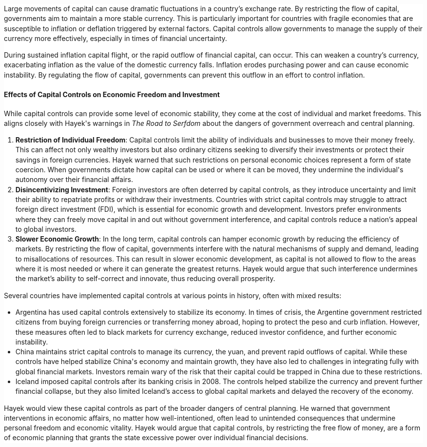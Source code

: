 Large movements of capital can cause dramatic fluctuations in a country’s exchange rate. By restricting the flow of capital, governments aim to maintain a more stable currency. This is particularly important for countries with fragile economies that are susceptible to inflation or deflation triggered by external factors. Capital controls allow governments to manage the supply of their currency more effectively, especially in times of financial uncertainty.

During sustained inflation capital flight, or the rapid outflow of financial capital, can occur. This can weaken a country’s currency, exacerbating inflation as the value of the domestic currency falls. Inflation erodes purchasing power and can cause economic instability. By regulating the flow of capital, governments can prevent this outflow in an effort to control inflation.

#### Effects of Capital Controls on Economic Freedom and Investment

While capital controls can provide some level of economic stability, they come at the cost of individual and market freedoms. This aligns closely with Hayek's warnings in _The Road to Serfdom_ about the dangers of government overreach and central planning.

1. __Restriction of Individual Freedom__: Capital controls limit the ability of individuals and businesses to move their money freely. This can affect not only wealthy investors but also ordinary citizens seeking to diversify their investments or protect their savings in foreign currencies. Hayek warned that such restrictions on personal economic choices represent a form of state coercion. When governments dictate how capital can be used or where it can be moved, they undermine the individual's autonomy over their financial affairs.
2. __Disincentivizing Investment__: Foreign investors are often deterred by capital controls, as they introduce uncertainty and limit their ability to repatriate profits or withdraw their investments. Countries with strict capital controls may struggle to attract foreign direct investment (FDI), which is essential for economic growth and development. Investors prefer environments where they can freely move capital in and out without government interference, and capital controls reduce a nation’s appeal to global investors.
3. __Slower Economic Growth__: In the long term, capital controls can hamper economic growth by reducing the efficiency of markets. By restricting the flow of capital, governments interfere with the natural mechanisms of supply and demand, leading to misallocations of resources. This can result in slower economic development, as capital is not allowed to flow to the areas where it is most needed or where it can generate the greatest returns. Hayek would argue that such interference undermines the market’s ability to self-correct and innovate, thus reducing overall prosperity.

Several countries have implemented capital controls at various points in history, often with mixed results:

- Argentina has used capital controls extensively to stabilize its economy. In times of crisis, the Argentine government restricted citizens from buying foreign currencies or transferring money abroad, hoping to protect the peso and curb inflation. However, these measures often led to black markets for currency exchange, reduced investor confidence, and further economic instability.
- China maintains strict capital controls to manage its currency, the yuan, and prevent rapid outflows of capital. While these controls have helped stabilize China's economy and maintain growth, they have also led to challenges in integrating fully with global financial markets. Investors remain wary of the risk that their capital could be trapped in China due to these restrictions.
- Iceland imposed capital controls after its banking crisis in 2008. The controls helped stabilize the currency and prevent further financial collapse, but they also limited Iceland’s access to global capital markets and delayed the recovery of the economy.

Hayek would view these capital controls as part of the broader dangers of central planning. He warned that government interventions in economic affairs, no matter how well-intentioned, often lead to unintended consequences that undermine personal freedom and economic vitality. Hayek would argue that capital controls, by restricting the free flow of money, are a form of economic planning that grants the state excessive power over individual financial decisions. 
